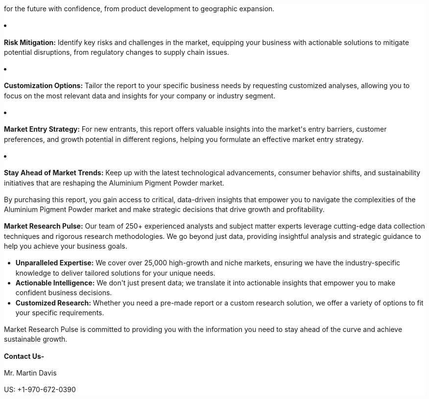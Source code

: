 for the future with confidence, from product development to geographic expansion.</p></li><li><p><strong>Risk Mitigation:</strong> Identify key risks and challenges in the market, equipping your business with actionable solutions to mitigate potential disruptions, from regulatory changes to supply chain issues.</p></li><li><p><strong>Customization Options:</strong> Tailor the report to your specific business needs by requesting customized analyses, allowing you to focus on the most relevant data and insights for your company or industry segment.</p></li><li><p><strong>Market Entry Strategy:</strong> For new entrants, this report offers valuable insights into the market's entry barriers, customer preferences, and growth potential in different regions, helping you formulate an effective market entry strategy.</p></li><li><p><strong>Stay Ahead of Market Trends:</strong> Keep up with the latest technological advancements, consumer behavior shifts, and sustainability initiatives that are reshaping the Aluminium Pigment Powder market.</p></li></ol><p>By purchasing this report, you gain access to critical, data-driven insights that empower you to navigate the complexities of the Aluminium Pigment Powder market and make strategic decisions that drive growth and profitability.</p><p><strong>Market Research Pulse:</strong>&nbsp;Our team of 250+ experienced analysts and subject matter experts leverage cutting-edge data collection techniques and rigorous research methodologies. We go beyond just data, providing insightful analysis and strategic guidance to help you achieve your business goals.</p><ul><li><strong>Unparalleled Expertise:</strong>&nbsp;We cover over 25,000 high-growth and niche markets, ensuring we have the industry-specific knowledge to deliver tailored solutions for your unique needs.</li><li><strong>Actionable Intelligence:</strong>&nbsp;We don't just present data; we translate it into actionable insights that empower you to make confident business decisions.</li><li><strong>Customized Research:</strong>&nbsp;Whether you need a pre-made report or a custom research solution, we offer a variety of options to fit your specific requirements.</li></ul><p>Market Research Pulse is committed to providing you with the information you need to stay ahead of the curve and achieve sustainable growth.</p><p><strong>Contact Us-</strong></p><p>Mr. Martin Davis</p><p>US: +1-970-672-0390</p>